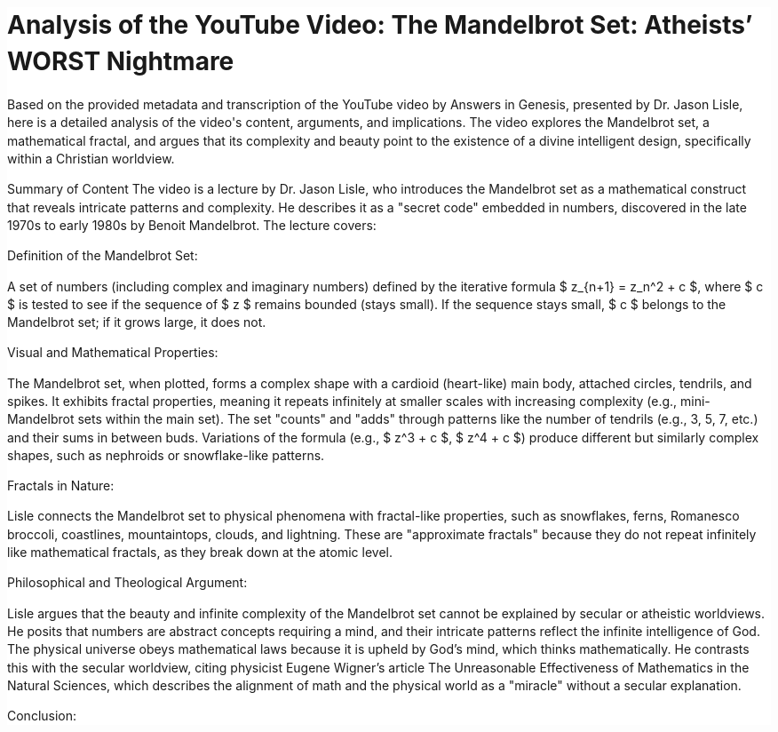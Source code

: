 # Analysis of the YouTube Video: The Mandelbrot Set: Atheists’ WORST Nightmare

Based on the provided metadata and transcription of the YouTube video by Answers in Genesis, presented by Dr. Jason Lisle, here is a detailed analysis of the video's content, arguments, and implications. The video explores the Mandelbrot set, a mathematical fractal, and argues that its complexity and beauty point to the existence of a divine intelligent design, specifically within a Christian worldview.

Summary of Content
The video is a lecture by Dr. Jason Lisle, who introduces the Mandelbrot set as a mathematical construct that reveals intricate patterns and complexity. He describes it as a "secret code" embedded in numbers, discovered in the late 1970s to early 1980s by Benoit Mandelbrot. The lecture covers:

Definition of the Mandelbrot Set:

A set of numbers (including complex and imaginary numbers) defined by the iterative formula $ z_{n+1} = z_n^2 + c $, where $ c $ is tested to see if the sequence of $ z $ remains bounded (stays small).
If the sequence stays small, $ c $ belongs to the Mandelbrot set; if it grows large, it does not.


Visual and Mathematical Properties:

The Mandelbrot set, when plotted, forms a complex shape with a cardioid (heart-like) main body, attached circles, tendrils, and spikes.
It exhibits fractal properties, meaning it repeats infinitely at smaller scales with increasing complexity (e.g., mini-Mandelbrot sets within the main set).
The set "counts" and "adds" through patterns like the number of tendrils (e.g., 3, 5, 7, etc.) and their sums in between buds.
Variations of the formula (e.g., $ z^3 + c $, $ z^4 + c $) produce different but similarly complex shapes, such as nephroids or snowflake-like patterns.


Fractals in Nature:

Lisle connects the Mandelbrot set to physical phenomena with fractal-like properties, such as snowflakes, ferns, Romanesco broccoli, coastlines, mountaintops, clouds, and lightning.
These are "approximate fractals" because they do not repeat infinitely like mathematical fractals, as they break down at the atomic level.


Philosophical and Theological Argument:

Lisle argues that the beauty and infinite complexity of the Mandelbrot set cannot be explained by secular or atheistic worldviews.
He posits that numbers are abstract concepts requiring a mind, and their intricate patterns reflect the infinite intelligence of God.
The physical universe obeys mathematical laws because it is upheld by God’s mind, which thinks mathematically.
He contrasts this with the secular worldview, citing physicist Eugene Wigner’s article The Unreasonable Effectiveness of Mathematics in the Natural Sciences, which describes the alignment of math and the physical world as a "miracle" without a secular explanation.


Conclusion:
